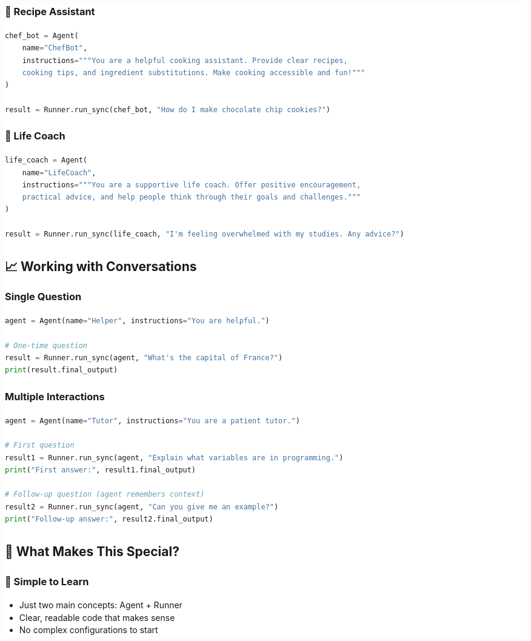 ### **🍳 Recipe Assistant**
```python
chef_bot = Agent(
    name="ChefBot", 
    instructions="""You are a helpful cooking assistant. Provide clear recipes,
    cooking tips, and ingredient substitutions. Make cooking accessible and fun!"""
)

result = Runner.run_sync(chef_bot, "How do I make chocolate chip cookies?")
```

### **🌱 Life Coach**
```python
life_coach = Agent(
    name="LifeCoach",
    instructions="""You are a supportive life coach. Offer positive encouragement,
    practical advice, and help people think through their goals and challenges."""
)

result = Runner.run_sync(life_coach, "I'm feeling overwhelmed with my studies. Any advice?")
```

## 📈 Working with Conversations

### Single Question
```python
agent = Agent(name="Helper", instructions="You are helpful.")

# One-time question
result = Runner.run_sync(agent, "What's the capital of France?")
print(result.final_output)
```

### Multiple Interactions
```python
agent = Agent(name="Tutor", instructions="You are a patient tutor.")

# First question
result1 = Runner.run_sync(agent, "Explain what variables are in programming.")
print("First answer:", result1.final_output)

# Follow-up question (agent remembers context)
result2 = Runner.run_sync(agent, "Can you give me an example?")
print("Follow-up answer:", result2.final_output)
```

## 🌟 What Makes This Special?

### **🎯 Simple to Learn**
- Just two main concepts: Agent + Runner
- Clear, readable code that makes sense
- No complex configurations to start
